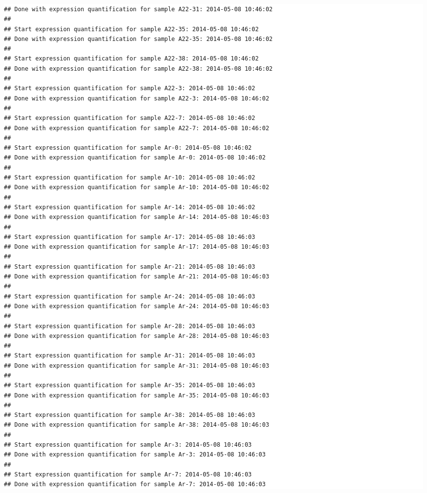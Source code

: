 ```
## Done with expression quantification for sample A22-31: 2014-05-08 10:46:02
## 
## Start expression quantification for sample A22-35: 2014-05-08 10:46:02
## Done with expression quantification for sample A22-35: 2014-05-08 10:46:02
## 
## Start expression quantification for sample A22-38: 2014-05-08 10:46:02
## Done with expression quantification for sample A22-38: 2014-05-08 10:46:02
## 
## Start expression quantification for sample A22-3: 2014-05-08 10:46:02
## Done with expression quantification for sample A22-3: 2014-05-08 10:46:02
## 
## Start expression quantification for sample A22-7: 2014-05-08 10:46:02
## Done with expression quantification for sample A22-7: 2014-05-08 10:46:02
## 
## Start expression quantification for sample Ar-0: 2014-05-08 10:46:02
## Done with expression quantification for sample Ar-0: 2014-05-08 10:46:02
## 
## Start expression quantification for sample Ar-10: 2014-05-08 10:46:02
## Done with expression quantification for sample Ar-10: 2014-05-08 10:46:02
## 
## Start expression quantification for sample Ar-14: 2014-05-08 10:46:02
## Done with expression quantification for sample Ar-14: 2014-05-08 10:46:03
## 
## Start expression quantification for sample Ar-17: 2014-05-08 10:46:03
## Done with expression quantification for sample Ar-17: 2014-05-08 10:46:03
## 
## Start expression quantification for sample Ar-21: 2014-05-08 10:46:03
## Done with expression quantification for sample Ar-21: 2014-05-08 10:46:03
## 
## Start expression quantification for sample Ar-24: 2014-05-08 10:46:03
## Done with expression quantification for sample Ar-24: 2014-05-08 10:46:03
## 
## Start expression quantification for sample Ar-28: 2014-05-08 10:46:03
## Done with expression quantification for sample Ar-28: 2014-05-08 10:46:03
## 
## Start expression quantification for sample Ar-31: 2014-05-08 10:46:03
## Done with expression quantification for sample Ar-31: 2014-05-08 10:46:03
## 
## Start expression quantification for sample Ar-35: 2014-05-08 10:46:03
## Done with expression quantification for sample Ar-35: 2014-05-08 10:46:03
## 
## Start expression quantification for sample Ar-38: 2014-05-08 10:46:03
## Done with expression quantification for sample Ar-38: 2014-05-08 10:46:03
## 
## Start expression quantification for sample Ar-3: 2014-05-08 10:46:03
## Done with expression quantification for sample Ar-3: 2014-05-08 10:46:03
## 
## Start expression quantification for sample Ar-7: 2014-05-08 10:46:03
## Done with expression quantification for sample Ar-7: 2014-05-08 10:46:03
```
